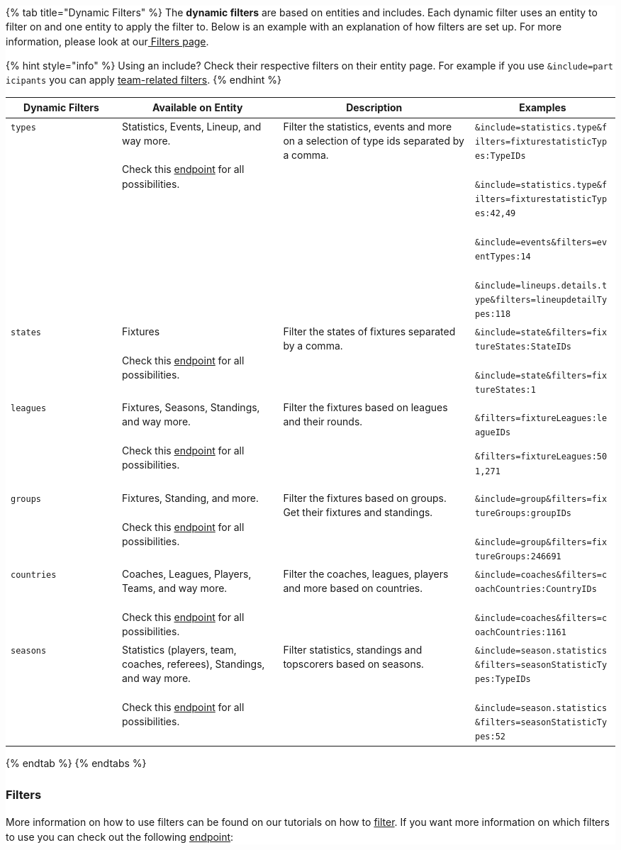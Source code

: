 {% tab title="Dynamic Filters" %}
The **dynamic filters** are based on entities and includes. Each dynamic filter uses an entity to filter on and one entity to apply the filter to. Below is an example with an explanation of how filters are set up. For more information, please look at our[ Filters page](../../../api/request-options/filtering).



{% hint style="info" %}
Using an include? Check their respective filters on their entity page. For example if you use `&include=participants` you can apply [team-related filters](../../../entities/team-player-squad-coach-and-referee#team).&#x20;
{% endhint %}



<table><thead><tr><th width="143">Dynamic Filters</th><th>Available on Entity</th><th>Description</th><th width="191">Examples</th></tr></thead><tbody><tr><td><code>types</code></td><td>Statistics, Events, Lineup, and way more.<br><br>Check this <a href="https://docs.sportmonks.com/football2/v/core/endpoints/filters/get-all-entity-filters">endpoint</a> for all possibilities.</td><td>Filter the statistics, events and more on a selection of type ids separated by a comma. <br><br></td><td><code>&#x26;include=statistics.type&#x26;filters=fixturestatisticTypes:TypeIDs</code><br><br><code>&#x26;include=statistics.type&#x26;filters=fixturestatisticTypes:42,49</code><br><br><code>&#x26;include=events&#x26;filters=eventTypes:14</code><br><br><code>&#x26;include=lineups.details.type&#x26;filters=lineupdetailTypes:118</code></td></tr><tr><td><code>states</code></td><td>Fixtures<br><br>Check this <a href="https://docs.sportmonks.com/football2/v/core/endpoints/filters/get-all-entity-filters">endpoint</a> for all possibilities.</td><td>Filter the states of fixtures separated by a comma. <br></td><td><code>&#x26;include=state&#x26;filters=fixtureStates:StateIDs</code><br><br><code>&#x26;include=state&#x26;filters=fixtureStates:1</code></td></tr><tr><td><code>leagues</code></td><td>Fixtures, Seasons, Standings, and way more.<br><br>Check this <a href="https://docs.sportmonks.com/football2/v/core/endpoints/filters/get-all-entity-filters">endpoint</a> for all possibilities.</td><td>Filter the fixtures based on leagues and their rounds.</td><td><p><code>&#x26;filters=fixtureLeagues:leagueIDs</code></p><p></p><p><code>&#x26;filters=fixtureLeagues:501,271</code></p></td></tr><tr><td><code>groups</code></td><td>Fixtures, Standing, and more.<br><br>Check this <a href="https://docs.sportmonks.com/football2/v/core/endpoints/filters/get-all-entity-filters">endpoint</a> for all possibilities.</td><td>Filter the fixtures based on groups. Get their fixtures and standings.</td><td><code>&#x26;include=group&#x26;filters=fixtureGroups:groupIDs</code><br><br><code>&#x26;include=group&#x26;filters=fixtureGroups:246691</code></td></tr><tr><td><code>countries</code></td><td>Coaches, Leagues, Players, Teams, and way more.<br><br>Check this <a href="https://docs.sportmonks.com/football2/v/core/endpoints/filters/get-all-entity-filters">endpoint</a> for all possibilities.</td><td>Filter the coaches, leagues, players and more based on countries.</td><td><code>&#x26;include=coaches&#x26;filters=coachCountries:CountryIDs</code><br><br><code>&#x26;include=coaches&#x26;filters=coachCountries:1161</code></td></tr><tr><td><code>seasons</code></td><td>Statistics (players, team, coaches, referees), Standings, and way more.<br><br>Check this <a href="https://docs.sportmonks.com/football2/v/core/endpoints/filters/get-all-entity-filters">endpoint</a> for all possibilities.</td><td>Filter statistics, standings and topscorers based on seasons.</td><td><code>&#x26;include=season.statistics&#x26;filters=seasonStatisticTypes:TypeIDs</code><br><br><code>&#x26;include=season.statistics&#x26;filters=seasonStatisticTypes:52</code></td></tr></tbody></table>
{% endtab %}
{% endtabs %}

### **Filters**

More information on how to use filters can be found on our tutorials on how to [filter](https://docs.sportmonks.com/football2/api/request-options/filtering). If you want more information on which filters to use you can check out the following [endpoint](https://app.gitbook.com/s/z0kWjB5EvZvqGsozw8vP/endpoints/filters/get-all-entity-filters):
